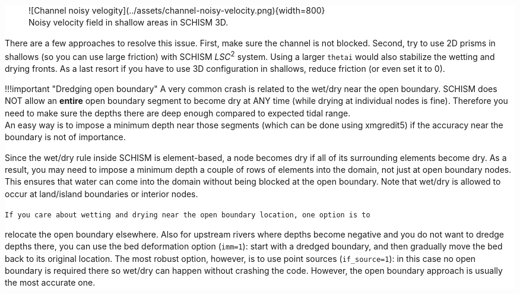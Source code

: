 <figure markdown id='figure06'>
![Channel noisy velogity](../assets/channel-noisy-velocity.png){width=800}
<figcaption>Noisy velocity field in shallow areas in SCHISM 3D.</figcaption>
</figure>

There are a few approaches to resolve this issue. First, make sure the channel is not blocked. Second, 
try to use 2D prisms in shallows (so you can use large friction) with SCHISM $LSC^2$ system. 
Using a larger `thetai` would also stabilize the wetting and drying fronts. 
 As a last resort if you have to use 3D configuration in shallows,
 reduce friction (or even set it to 0).

!!!important "Dredging open boundary"
    A very common crash is related to the wet/dry near the open boundary. SCHISM does NOT allow 
 an **entire** open boundary segment to become dry at ANY time (while drying at individual nodes is fine). 
 Therefore you need to make sure the depths there are deep enough compared to expected tidal range.  
 An easy way is to impose a minimum depth near those segments (which can be done using xmgredit5) 
 if the accuracy near the boundary is not of importance.

   Since the wet/dry rule inside SCHISM is element-based, a node becomes dry if all of its surrounding 
 elements become dry. As a result, you may need to impose a minimum depth a couple of rows of elements 
 into the domain, not just at open boundary nodes. This ensures that water can come into the 
 domain without being blocked at the open boundary. Note that wet/dry is allowed to occur at 
 land/island boundaries or interior nodes.

    If you care about wetting and drying near the open boundary location, one option is to 
 relocate the open boundary elsewhere. Also for upstream rivers where depths become negative 
 and you do not want to dredge depths there, you can use the bed deformation option (`imm=1`): 
 start with a dredged boundary, and then gradually move the bed back to its original location. 
 The most robust option, however, is to use point sources (`if_source=1`): in this case 
 no open boundary is required there so wet/dry can happen without crashing the code. However,
  the open boundary approach is usually the most accurate one.
